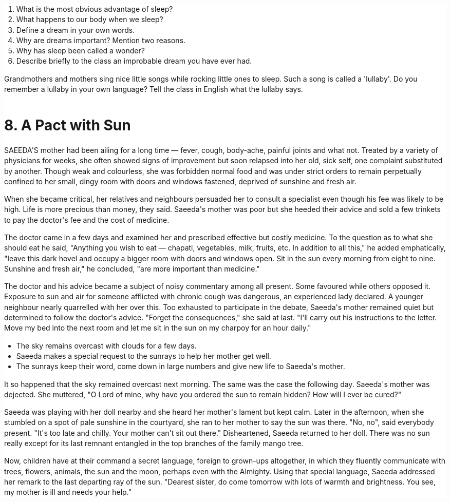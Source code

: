 1. What is the most obvious advantage of sleep?
2. What happens to our body when we sleep?
3. Define a dream in your own words.
4. Why are dreams important? Mention two reasons.
5. Why has sleep been called a wonder?
6. Describe briefly to the class an improbable dream you have ever had.

Grandmothers and mothers sing nice little songs while rocking little ones to sleep. Such a song is called a 'lullaby'. Do you remember a lullaby in your own language? Tell the class in English what the lullaby says.

# 8. A Pact with Sun

SAEEDA'S mother had been ailing for a long time — fever, cough, body-ache, painful joints and what not. Treated by a variety of physicians for weeks, she often showed signs of improvement but soon relapsed into her old, sick self, one complaint substituted by another. Though weak and colourless, she was forbidden normal food and was under strict orders to remain perpetually confined to her small, dingy room with doors and windows fastened, deprived of sunshine and fresh air.

When she became critical, her relatives and neighbours persuaded her to consult a specialist even though his fee was likely to be high. Life is more precious than money, they said. Saeeda's mother was poor but she heeded their advice and sold a few trinkets to pay the doctor's fee and the cost of medicine.

The doctor came in a few days and examined her and prescribed effective but costly medicine. To the question as to what she should eat he said, "Anything you wish to eat — chapati, vegetables, milk, fruits, etc. In addition to all this," he added emphatically, "leave this dark hovel and occupy a bigger room with doors and windows open. Sit in the sun every morning from eight to nine. Sunshine and fresh air," he concluded, "are more important than medicine."

The doctor and his advice became a subject of noisy commentary among all present. Some favoured while others opposed it. Exposure to sun and air for someone afflicted with chronic cough was dangerous, an experienced lady declared. A younger neighbour nearly quarrelled with her over this. Too exhausted to participate in the debate, Saeeda's mother remained quiet but determined to follow the doctor's advice. "Forget the consequences," she said at last. "I'll carry out his instructions to the letter. Move my bed into the next room and let me sit in the sun on my charpoy for an hour daily."

- The sky remains overcast with clouds for a few days.
- Saeeda makes a special request to the sunrays to help her mother get well.
- The sunrays keep their word, come down in large numbers and give new life to Saeeda's mother.

It so happened that the sky remained overcast next morning. The same was the case the following day. Saeeda's mother was dejected. She muttered, "O Lord of mine, why have you ordered the sun to remain hidden? How will I ever be cured?"

Saeeda was playing with her doll nearby and she heard her mother's lament but kept calm. Later in the afternoon, when she stumbled on a spot of pale sunshine in the courtyard, she ran to her mother to say the sun was there. "No, no", said everybody present. "It's too late and chilly. Your mother can't sit out there." Disheartened, Saeeda returned to her doll. There was no sun really except for its last remnant entangled in the top branches of the family mango tree.

Now, children have at their command a secret language, foreign to grown-ups altogether, in which they fluently communicate with trees, flowers, animals, the sun and the moon, perhaps even with the Almighty. Using that special language, Saeeda addressed her remark to the last departing ray of the sun. "Dearest sister, do come tomorrow with lots of warmth and brightness. You see, my mother is ill and needs your help."
